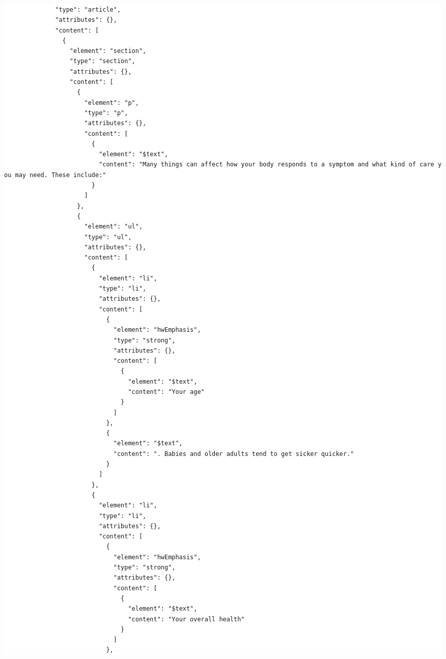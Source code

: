 ```
              "type": "article",
              "attributes": {},
              "content": [
                {
                  "element": "section",
                  "type": "section",
                  "attributes": {},
                  "content": [
                    {
                      "element": "p",
                      "type": "p",
                      "attributes": {},
                      "content": [
                        {
                          "element": "$text",
                          "content": "Many things can affect how your body responds to a symptom and what kind of care you may need. These include:"
                        }
                      ]
                    },
                    {
                      "element": "ul",
                      "type": "ul",
                      "attributes": {},
                      "content": [
                        {
                          "element": "li",
                          "type": "li",
                          "attributes": {},
                          "content": [
                            {
                              "element": "hwEmphasis",
                              "type": "strong",
                              "attributes": {},
                              "content": [
                                {
                                  "element": "$text",
                                  "content": "Your age"
                                }
                              ]
                            },
                            {
                              "element": "$text",
                              "content": ". Babies and older adults tend to get sicker quicker."
                            }
                          ]
                        },
                        {
                          "element": "li",
                          "type": "li",
                          "attributes": {},
                          "content": [
                            {
                              "element": "hwEmphasis",
                              "type": "strong",
                              "attributes": {},
                              "content": [
                                {
                                  "element": "$text",
                                  "content": "Your overall health"
                                }
                              ]
                            },
```